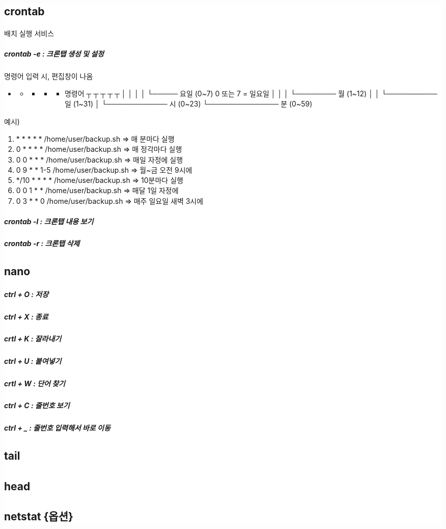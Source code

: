 ## crontab

배치 실행 서비스

##### crontab -e : 크론탭 생성 및 설정

명령어 입력 시, 편집창이 나옴

- - - - - 명령어
          ┬ ┬ ┬ ┬ ┬
          │ │ │ │ └───── 요일 (0~7) 0 또는 7 = 일요일
          │ │ │ └──────── 월 (1~12)
          │ │ └────────── 일 (1~31)
          │ └──────────── 시 (0~23)
          └────────────── 분 (0~59)

예시)

1. \* \* \* \* \* /home/user/backup.sh => 매 분마다 실행
2. 0 \* \* \* \* /home/user/backup.sh => 매 정각마다 실행
3. 0 0 \* \* \* /home/user/backup.sh => 매일 자정에 실행
4. 0 9 \* \* 1-5 /home/user/backup.sh => 월~금 오전 9시에
5. \*/10 \* \* \* \* /home/user/backup.sh => 10분마다 실행
6. 0 0 1 \* \* /home/user/backup.sh => 매달 1일 자정에
7. 0 3 \* \* 0 /home/user/backup.sh => 매주 일요일 새벽 3시에

##### crontab -l : 크론탭 내용 보기

##### crontab -r : 크론탭 삭제

## nano

##### ctrl + O : 저장

##### ctrl + X : 종료

##### crtl + K : 잘라내기

##### ctrl + U : 붙여넣기

##### crtl + W : 단어 찾기

##### ctrl + C : 줄번호 보기

##### ctrl + \_ : 줄번호 입력해서 바로 이동

## tail

## head

## netstat {옵션}
